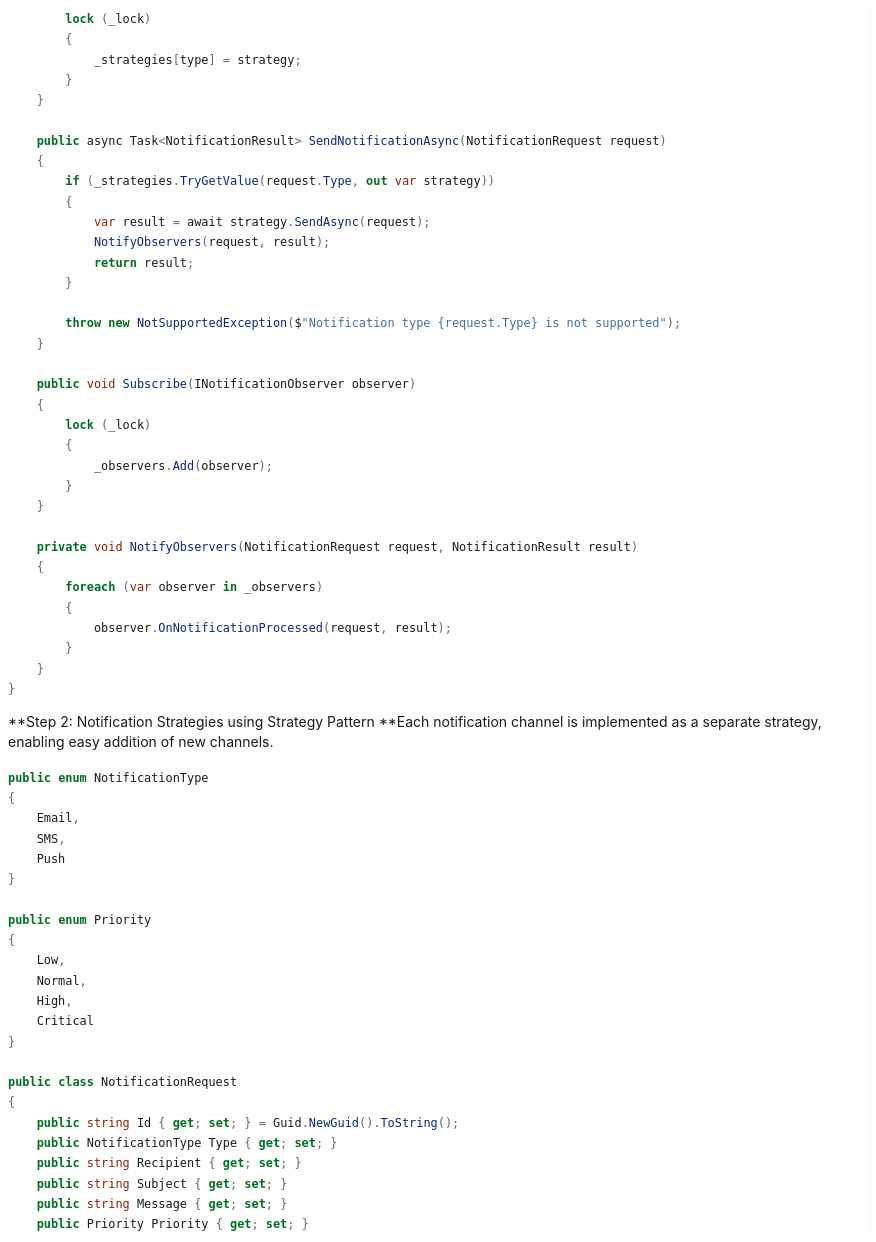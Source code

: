 ```csharp
        lock (_lock)
        {
            _strategies[type] = strategy;
        }
    }
      
    public async Task<NotificationResult> SendNotificationAsync(NotificationRequest request)
    {
        if (_strategies.TryGetValue(request.Type, out var strategy))
        {
            var result = await strategy.SendAsync(request);
            NotifyObservers(request, result);
            return result;
        }
          
        throw new NotSupportedException($"Notification type {request.Type} is not supported");
    }
      
    public void Subscribe(INotificationObserver observer)
    {
        lock (_lock)
        {
            _observers.Add(observer);
        }
    }
      
    private void NotifyObservers(NotificationRequest request, NotificationResult result)
    {
        foreach (var observer in _observers)
        {
            observer.OnNotificationProcessed(request, result);
        }
    }
}
```

**Step 2: Notification Strategies using Strategy Pattern
**Each notification channel is implemented as a separate strategy, enabling easy addition of new channels.

```csharp
public enum NotificationType
{
    Email,
    SMS,
    Push
}
  
public enum Priority
{
    Low,
    Normal,
    High,
    Critical
}
  
public class NotificationRequest
{
    public string Id { get; set; } = Guid.NewGuid().ToString();
    public NotificationType Type { get; set; }
    public string Recipient { get; set; }
    public string Subject { get; set; }
    public string Message { get; set; }
    public Priority Priority { get; set; }
```